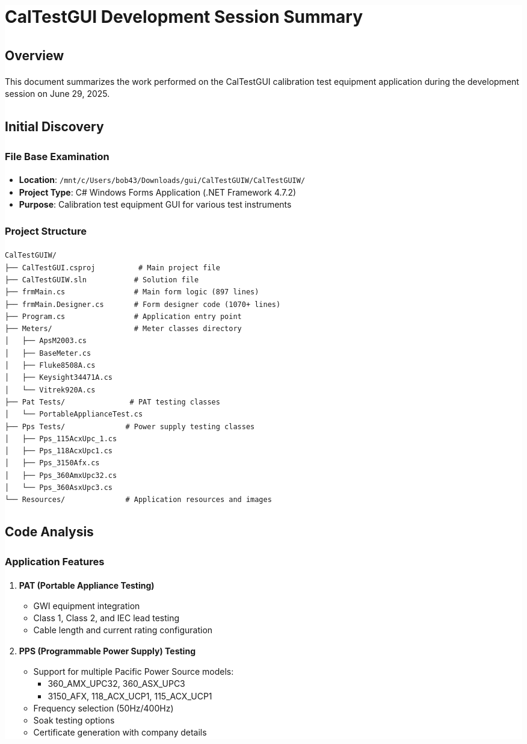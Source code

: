 # CalTestGUI Development Session Summary

## Overview
This document summarizes the work performed on the CalTestGUI calibration test equipment application during the development session on June 29, 2025.

## Initial Discovery

### File Base Examination
- **Location**: `/mnt/c/Users/bob43/Downloads/gui/CalTestGUIW/CalTestGUIW/`
- **Project Type**: C# Windows Forms Application (.NET Framework 4.7.2)
- **Purpose**: Calibration test equipment GUI for various test instruments

### Project Structure
```
CalTestGUIW/
├── CalTestGUI.csproj          # Main project file
├── CalTestGUIW.sln           # Solution file
├── frmMain.cs                # Main form logic (897 lines)
├── frmMain.Designer.cs       # Form designer code (1070+ lines)
├── Program.cs                # Application entry point
├── Meters/                   # Meter classes directory
│   ├── ApsM2003.cs
│   ├── BaseMeter.cs
│   ├── Fluke8508A.cs
│   ├── Keysight34471A.cs
│   └── Vitrek920A.cs
├── Pat Tests/               # PAT testing classes
│   └── PortableApplianceTest.cs
├── Pps Tests/              # Power supply testing classes
│   ├── Pps_115AcxUpc_1.cs
│   ├── Pps_118AcxUpc1.cs
│   ├── Pps_3150Afx.cs
│   ├── Pps_360AmxUpc32.cs
│   └── Pps_360AsxUpc3.cs
└── Resources/              # Application resources and images
```

## Code Analysis

### Application Features
1. **PAT (Portable Appliance Testing)**
   - GWI equipment integration
   - Class 1, Class 2, and IEC lead testing
   - Cable length and current rating configuration

2. **PPS (Programmable Power Supply) Testing**
   - Support for multiple Pacific Power Source models:
     - 360_AMX_UPC32, 360_ASX_UPC3
     - 3150_AFX, 118_ACX_UCP1, 115_ACX_UCP1
   - Frequency selection (50Hz/400Hz)
   - Soak testing options
   - Certificate generation with company details
